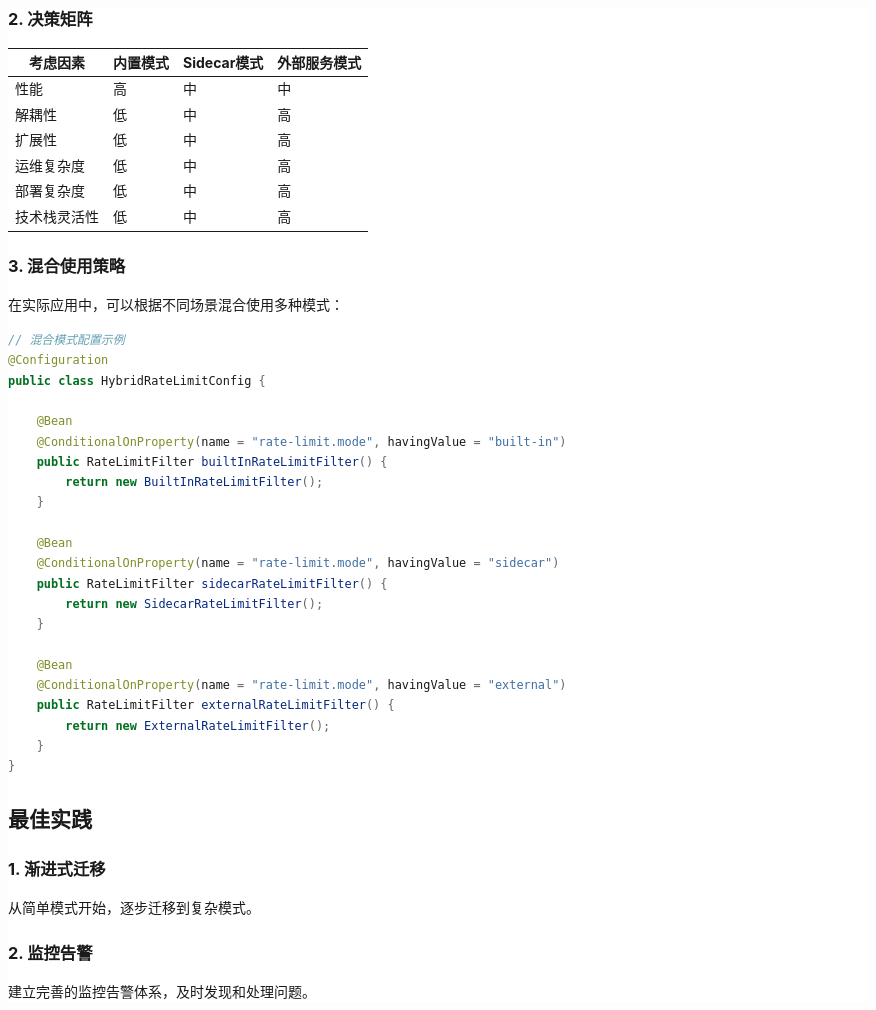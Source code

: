 ### 2. 决策矩阵

| 考虑因素 | 内置模式 | Sidecar模式 | 外部服务模式 |
|---------|---------|------------|-------------|
| 性能 | 高 | 中 | 中 |
| 解耦性 | 低 | 中 | 高 |
| 扩展性 | 低 | 中 | 高 |
| 运维复杂度 | 低 | 中 | 高 |
| 部署复杂度 | 低 | 中 | 高 |
| 技术栈灵活性 | 低 | 中 | 高 |

### 3. 混合使用策略

在实际应用中，可以根据不同场景混合使用多种模式：

```java
// 混合模式配置示例
@Configuration
public class HybridRateLimitConfig {
    
    @Bean
    @ConditionalOnProperty(name = "rate-limit.mode", havingValue = "built-in")
    public RateLimitFilter builtInRateLimitFilter() {
        return new BuiltInRateLimitFilter();
    }
    
    @Bean
    @ConditionalOnProperty(name = "rate-limit.mode", havingValue = "sidecar")
    public RateLimitFilter sidecarRateLimitFilter() {
        return new SidecarRateLimitFilter();
    }
    
    @Bean
    @ConditionalOnProperty(name = "rate-limit.mode", havingValue = "external")
    public RateLimitFilter externalRateLimitFilter() {
        return new ExternalRateLimitFilter();
    }
}
```

## 最佳实践

### 1. 渐进式迁移
从简单模式开始，逐步迁移到复杂模式。

### 2. 监控告警
建立完善的监控告警体系，及时发现和处理问题。
